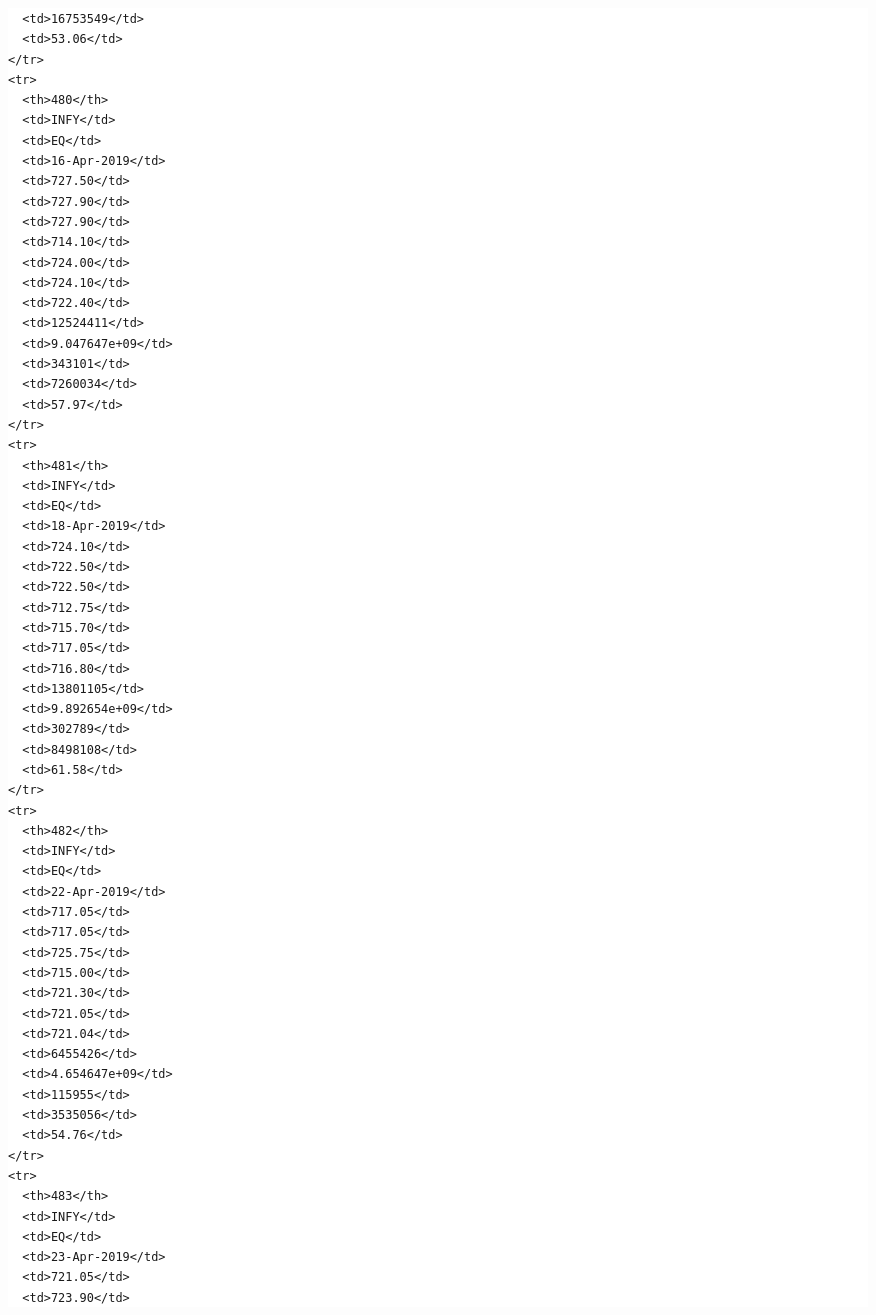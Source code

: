       <td>16753549</td>
      <td>53.06</td>
    </tr>
    <tr>
      <th>480</th>
      <td>INFY</td>
      <td>EQ</td>
      <td>16-Apr-2019</td>
      <td>727.50</td>
      <td>727.90</td>
      <td>727.90</td>
      <td>714.10</td>
      <td>724.00</td>
      <td>724.10</td>
      <td>722.40</td>
      <td>12524411</td>
      <td>9.047647e+09</td>
      <td>343101</td>
      <td>7260034</td>
      <td>57.97</td>
    </tr>
    <tr>
      <th>481</th>
      <td>INFY</td>
      <td>EQ</td>
      <td>18-Apr-2019</td>
      <td>724.10</td>
      <td>722.50</td>
      <td>722.50</td>
      <td>712.75</td>
      <td>715.70</td>
      <td>717.05</td>
      <td>716.80</td>
      <td>13801105</td>
      <td>9.892654e+09</td>
      <td>302789</td>
      <td>8498108</td>
      <td>61.58</td>
    </tr>
    <tr>
      <th>482</th>
      <td>INFY</td>
      <td>EQ</td>
      <td>22-Apr-2019</td>
      <td>717.05</td>
      <td>717.05</td>
      <td>725.75</td>
      <td>715.00</td>
      <td>721.30</td>
      <td>721.05</td>
      <td>721.04</td>
      <td>6455426</td>
      <td>4.654647e+09</td>
      <td>115955</td>
      <td>3535056</td>
      <td>54.76</td>
    </tr>
    <tr>
      <th>483</th>
      <td>INFY</td>
      <td>EQ</td>
      <td>23-Apr-2019</td>
      <td>721.05</td>
      <td>723.90</td>